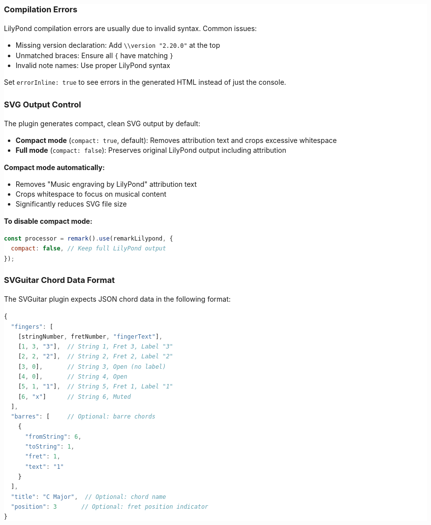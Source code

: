 ### Compilation Errors

LilyPond compilation errors are usually due to invalid syntax. Common issues:

- Missing version declaration: Add `\\version "2.20.0"` at the top
- Unmatched braces: Ensure all `{` have matching `}`
- Invalid note names: Use proper LilyPond syntax

Set `errorInline: true` to see errors in the generated HTML instead of just the console.

### SVG Output Control

The plugin generates compact, clean SVG output by default:

- **Compact mode** (`compact: true`, default): Removes attribution text and crops excessive whitespace
- **Full mode** (`compact: false`): Preserves original LilyPond output including attribution

**Compact mode automatically:**

- Removes "Music engraving by LilyPond" attribution text
- Crops whitespace to focus on musical content
- Significantly reduces SVG file size

**To disable compact mode:**

```javascript
const processor = remark().use(remarkLilypond, {
  compact: false, // Keep full LilyPond output
});
```

### SVGuitar Chord Data Format

The SVGuitar plugin expects JSON chord data in the following format:

```javascript
{
  "fingers": [
    [stringNumber, fretNumber, "fingerText"],
    [1, 3, "3"],  // String 1, Fret 3, Label "3"
    [2, 2, "2"],  // String 2, Fret 2, Label "2"
    [3, 0],       // String 3, Open (no label)
    [4, 0],       // String 4, Open
    [5, 1, "1"],  // String 5, Fret 1, Label "1"
    [6, "x"]      // String 6, Muted
  ],
  "barres": [     // Optional: barre chords
    {
      "fromString": 6,
      "toString": 1,
      "fret": 1,
      "text": "1"
    }
  ],
  "title": "C Major",  // Optional: chord name
  "position": 3       // Optional: fret position indicator
}
```
